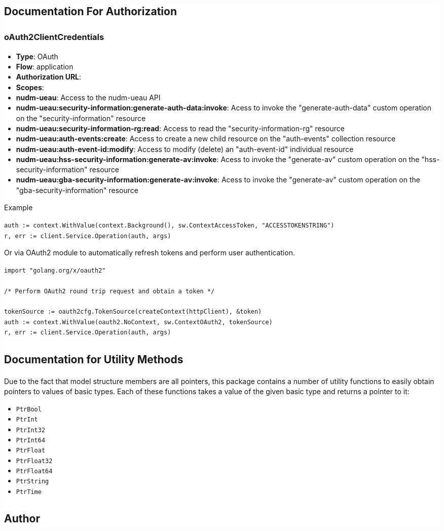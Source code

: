 
## Documentation For Authorization



### oAuth2ClientCredentials


- **Type**: OAuth
- **Flow**: application
- **Authorization URL**: 
- **Scopes**: 
 - **nudm-ueau**: Access to the nudm-ueau API
 - **nudm-ueau:security-information:generate-auth-data:invoke**: Acess to invoke the \"generate-auth-data\" custom operation on the \"security-information\" resource
 - **nudm-ueau:security-information-rg:read**: Access to read the \"security-information-rg\" resource
 - **nudm-ueau:auth-events:create**: Access to create a new child resource on the \"auth-events\" collection resource
 - **nudm-ueau:auth-event-id:modify**: Access to modify (delete) an \"auth-event-id\" individual resource
 - **nudm-ueau:hss-security-information:generate-av:invoke**: Acess to invoke the \"generate-av\" custom operation on the \"hss-security-information\" resource
 - **nudm-ueau:gba-security-information:generate-av:invoke**: Acess to invoke the \"generate-av\" custom operation on the \"gba-security-information\" resource

Example

```golang
auth := context.WithValue(context.Background(), sw.ContextAccessToken, "ACCESSTOKENSTRING")
r, err := client.Service.Operation(auth, args)
```

Or via OAuth2 module to automatically refresh tokens and perform user authentication.

```golang
import "golang.org/x/oauth2"

/* Perform OAuth2 round trip request and obtain a token */

tokenSource := oauth2cfg.TokenSource(createContext(httpClient), &token)
auth := context.WithValue(oauth2.NoContext, sw.ContextOAuth2, tokenSource)
r, err := client.Service.Operation(auth, args)
```


## Documentation for Utility Methods

Due to the fact that model structure members are all pointers, this package contains
a number of utility functions to easily obtain pointers to values of basic types.
Each of these functions takes a value of the given basic type and returns a pointer to it:

* `PtrBool`
* `PtrInt`
* `PtrInt32`
* `PtrInt64`
* `PtrFloat`
* `PtrFloat32`
* `PtrFloat64`
* `PtrString`
* `PtrTime`

## Author



